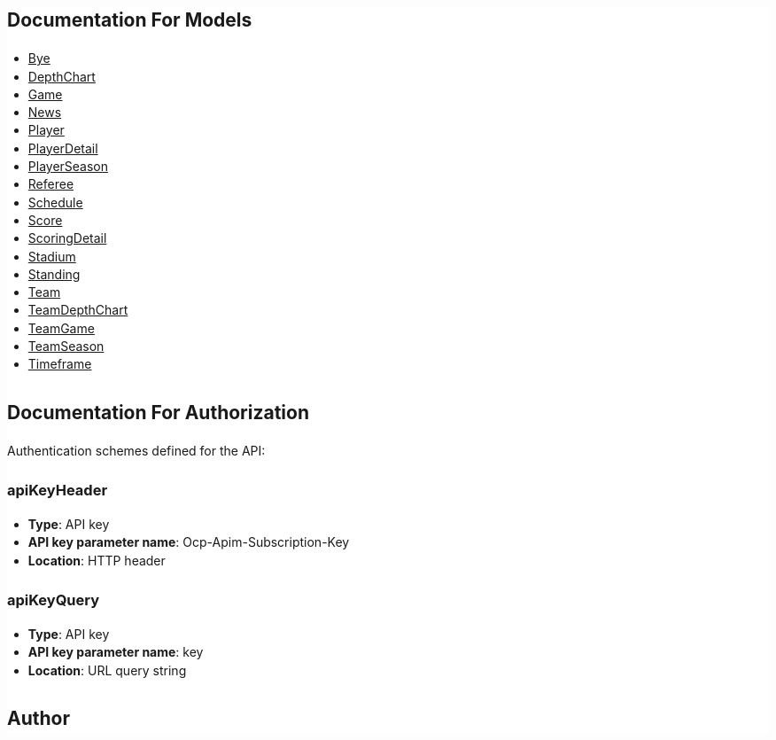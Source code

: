 
## Documentation For Models

 - [Bye](docs/Bye.md)
 - [DepthChart](docs/DepthChart.md)
 - [Game](docs/Game.md)
 - [News](docs/News.md)
 - [Player](docs/Player.md)
 - [PlayerDetail](docs/PlayerDetail.md)
 - [PlayerSeason](docs/PlayerSeason.md)
 - [Referee](docs/Referee.md)
 - [Schedule](docs/Schedule.md)
 - [Score](docs/Score.md)
 - [ScoringDetail](docs/ScoringDetail.md)
 - [Stadium](docs/Stadium.md)
 - [Standing](docs/Standing.md)
 - [Team](docs/Team.md)
 - [TeamDepthChart](docs/TeamDepthChart.md)
 - [TeamGame](docs/TeamGame.md)
 - [TeamSeason](docs/TeamSeason.md)
 - [Timeframe](docs/Timeframe.md)


<a id="documentation-for-authorization"></a>
## Documentation For Authorization


Authentication schemes defined for the API:
<a id="apiKeyHeader"></a>
### apiKeyHeader

- **Type**: API key
- **API key parameter name**: Ocp-Apim-Subscription-Key
- **Location**: HTTP header

<a id="apiKeyQuery"></a>
### apiKeyQuery

- **Type**: API key
- **API key parameter name**: key
- **Location**: URL query string


## Author




